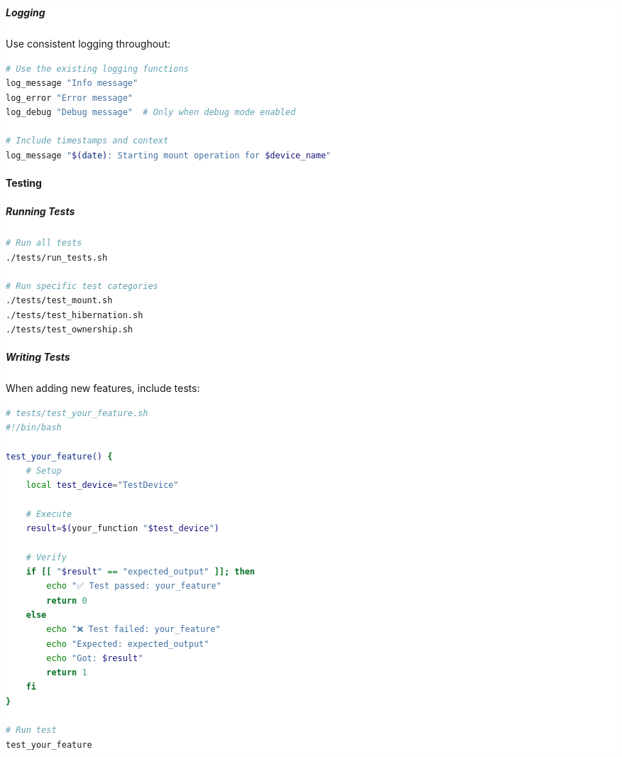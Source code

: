##### Logging

Use consistent logging throughout:

```bash
# Use the existing logging functions
log_message "Info message"
log_error "Error message"
log_debug "Debug message"  # Only when debug mode enabled

# Include timestamps and context
log_message "$(date): Starting mount operation for $device_name"
```

#### Testing

##### Running Tests

```bash
# Run all tests
./tests/run_tests.sh

# Run specific test categories
./tests/test_mount.sh
./tests/test_hibernation.sh
./tests/test_ownership.sh
```

##### Writing Tests

When adding new features, include tests:

```bash
# tests/test_your_feature.sh
#!/bin/bash

test_your_feature() {
    # Setup
    local test_device="TestDevice"
    
    # Execute
    result=$(your_function "$test_device")
    
    # Verify
    if [[ "$result" == "expected_output" ]]; then
        echo "✅ Test passed: your_feature"
        return 0
    else
        echo "❌ Test failed: your_feature"
        echo "Expected: expected_output"
        echo "Got: $result"
        return 1
    fi
}

# Run test
test_your_feature
```
